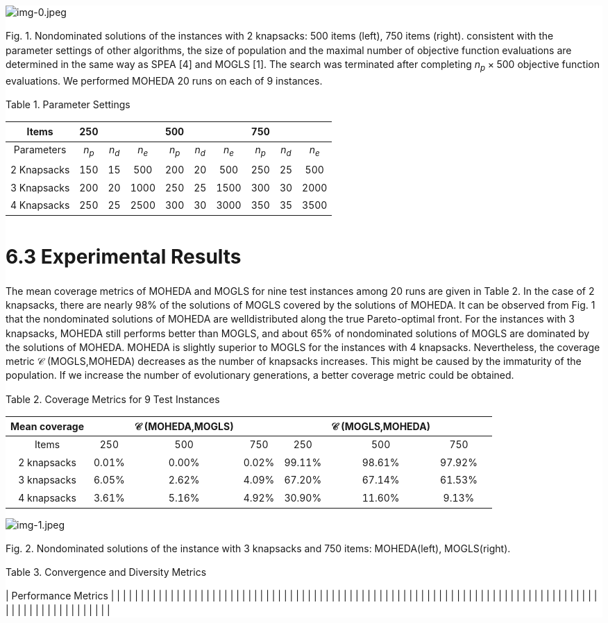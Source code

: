 ![img-0.jpeg](img-0.jpeg)

Fig. 1. Nondominated solutions of the instances with 2 knapsacks: 500 items (left), 750 items (right).
consistent with the parameter settings of other algorithms, the size of population and the maximal number of objective function evaluations are determined in the same way as SPEA [4] and MOGLS [1]. The search was terminated after completing $n_{p} \times 500$ objective function evaluations. We performed MOHEDA 20 runs on each of 9 instances.

Table 1. Parameter Settings

| Items | 250 |  |  | 500 |  |  | 750 |  |  |
| :--: | :--: | :--: | :--: | :--: | :--: | :--: | :--: | :--: | :--: |
| Parameters | $n_{p}$ | $n_{d}$ | $n_{e}$ | $n_{p}$ | $n_{d}$ | $n_{e}$ | $n_{p}$ | $n_{d}$ | $n_{e}$ |
| 2 Knapsacks | 150 | 15 | 500 | 200 | 20 | 500 | 250 | 25 | 500 |
| 3 Knapsacks | 200 | 20 | 1000 | 250 | 25 | 1500 | 300 | 30 | 2000 |
| 4 Knapsacks | 250 | 25 | 2500 | 300 | 30 | 3000 | 350 | 35 | 3500 |

# 6.3 Experimental Results 

The mean coverage metrics of MOHEDA and MOGLS for nine test instances among 20 runs are given in Table 2. In the case of 2 knapsacks, there are nearly $98 \%$ of the solutions of MOGLS covered by the solutions of MOHEDA. It can be observed from Fig. 1 that the nondominated solutions of MOHEDA are welldistributed along the true Pareto-optimal front. For the instances with 3 knapsacks, MOHEDA still performs better than MOGLS, and about $65 \%$ of nondominated solutions of MOGLS are dominated by the solutions of MOHEDA. MOHEDA is slightly superior to MOGLS for the instances with 4 knapsacks. Nevertheless, the coverage metric $\mathcal{C}$ (MOGLS,MOHEDA) decreases as the number of knapsacks increases. This might be caused by the immaturity of the population. If we increase the number of evolutionary generations, a better coverage metric could be obtained.

Table 2. Coverage Metrics for 9 Test Instances

| Mean coverage |  | $\mathcal{C}$ (MOHEDA,MOGLS) |  |  | $\mathcal{C}$ (MOGLS,MOHEDA) |  |  |
| :--: | :--: | :--: | :--: | :--: | :--: | :--: | :--: |
| Items | 250 | 500 | 750 | 250 | 500 | 750 |  |
| 2 knapsacks | $0.01 \%$ | $0.00 \%$ | $0.02 \%$ | $99.11 \%$ | $98.61 \%$ | $97.92 \%$ |  |
| 3 knapsacks | $6.05 \%$ | $2.62 \%$ | $4.09 \%$ | $67.20 \%$ | $67.14 \%$ | $61.53 \%$ |  |
| 4 knapsacks | $3.61 \%$ | $5.16 \%$ | $4.92 \%$ | $30.90 \%$ | $11.60 \%$ | $9.13 \%$ |  |

![img-1.jpeg](img-1.jpeg)

Fig. 2. Nondominated solutions of the instance with 3 knapsacks and 750 items: MOHEDA(left), MOGLS(right).

Table 3. Convergence and Diversity Metrics

| Performance Metrics |  |  |  |  |  |  |  |  |  |  |  |  |  |  |  |  |  |  |  |  |  |  |  |  |  |  |  |  |  |  |  |  |  |  |  |  |  |  |  |  |  |  |  |  |  |  |  |  |  |  |  |  |  |  |  |  |  |  |  |  |  |  |  |  |  |  |  |  |  |  |  |  |  |  |  |  |  |  |  |  |  |  |  |  |  |  |  |  |  |  |  |  |  |  |  |  |  |  |  | 

